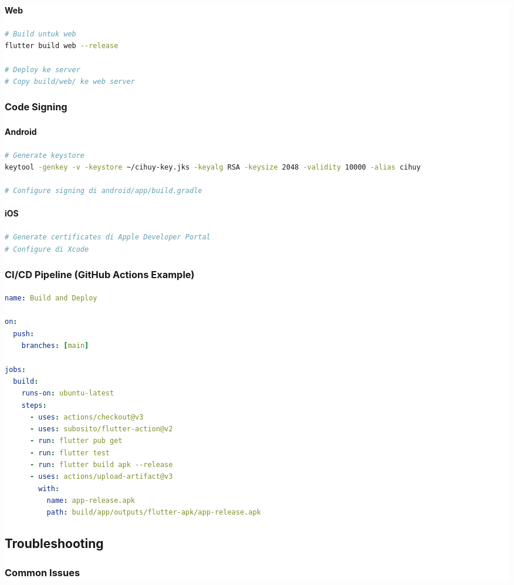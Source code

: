 #### Web
```bash
# Build untuk web
flutter build web --release

# Deploy ke server
# Copy build/web/ ke web server
```

### Code Signing

#### Android
```bash
# Generate keystore
keytool -genkey -v -keystore ~/cihuy-key.jks -keyalg RSA -keysize 2048 -validity 10000 -alias cihuy

# Configure signing di android/app/build.gradle
```

#### iOS
```bash
# Generate certificates di Apple Developer Portal
# Configure di Xcode
```

### CI/CD Pipeline (GitHub Actions Example)
```yaml
name: Build and Deploy

on:
  push:
    branches: [main]

jobs:
  build:
    runs-on: ubuntu-latest
    steps:
      - uses: actions/checkout@v3
      - uses: subosito/flutter-action@v2
      - run: flutter pub get
      - run: flutter test
      - run: flutter build apk --release
      - uses: actions/upload-artifact@v3
        with:
          name: app-release.apk
          path: build/app/outputs/flutter-apk/app-release.apk
```

## Troubleshooting

### Common Issues
